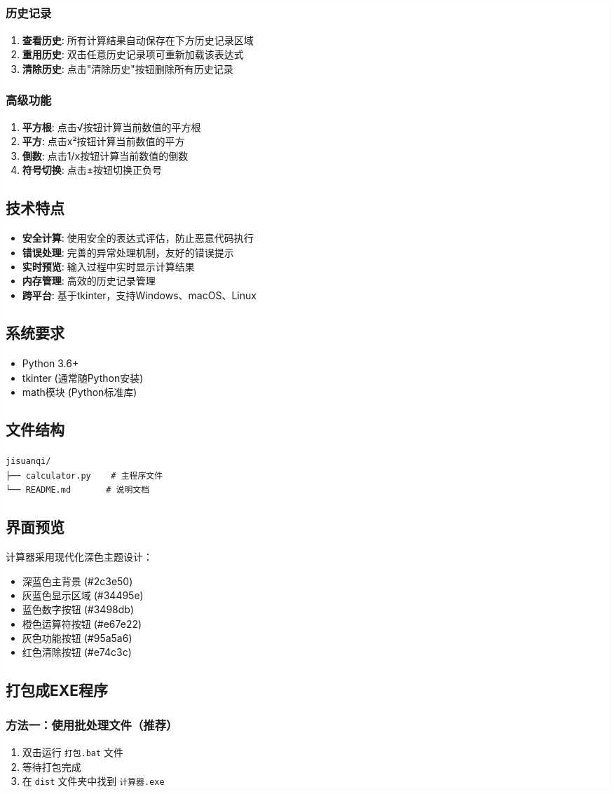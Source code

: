 ### 历史记录
1. **查看历史**: 所有计算结果自动保存在下方历史记录区域
2. **重用历史**: 双击任意历史记录项可重新加载该表达式
3. **清除历史**: 点击"清除历史"按钮删除所有历史记录

### 高级功能
1. **平方根**: 点击√按钮计算当前数值的平方根
2. **平方**: 点击x²按钮计算当前数值的平方
3. **倒数**: 点击1/x按钮计算当前数值的倒数
4. **符号切换**: 点击±按钮切换正负号

## 技术特点

- **安全计算**: 使用安全的表达式评估，防止恶意代码执行
- **错误处理**: 完善的异常处理机制，友好的错误提示
- **实时预览**: 输入过程中实时显示计算结果
- **内存管理**: 高效的历史记录管理
- **跨平台**: 基于tkinter，支持Windows、macOS、Linux

## 系统要求

- Python 3.6+
- tkinter (通常随Python安装)
- math模块 (Python标准库)

## 文件结构

```
jisuanqi/
├── calculator.py    # 主程序文件
└── README.md       # 说明文档
```

## 界面预览

计算器采用现代化深色主题设计：
- 深蓝色主背景 (#2c3e50)
- 灰蓝色显示区域 (#34495e)
- 蓝色数字按钮 (#3498db)
- 橙色运算符按钮 (#e67e22)
- 灰色功能按钮 (#95a5a6)
- 红色清除按钮 (#e74c3c)

## 打包成EXE程序

### 方法一：使用批处理文件（推荐）
1. 双击运行 `打包.bat` 文件
2. 等待打包完成
3. 在 `dist` 文件夹中找到 `计算器.exe`
